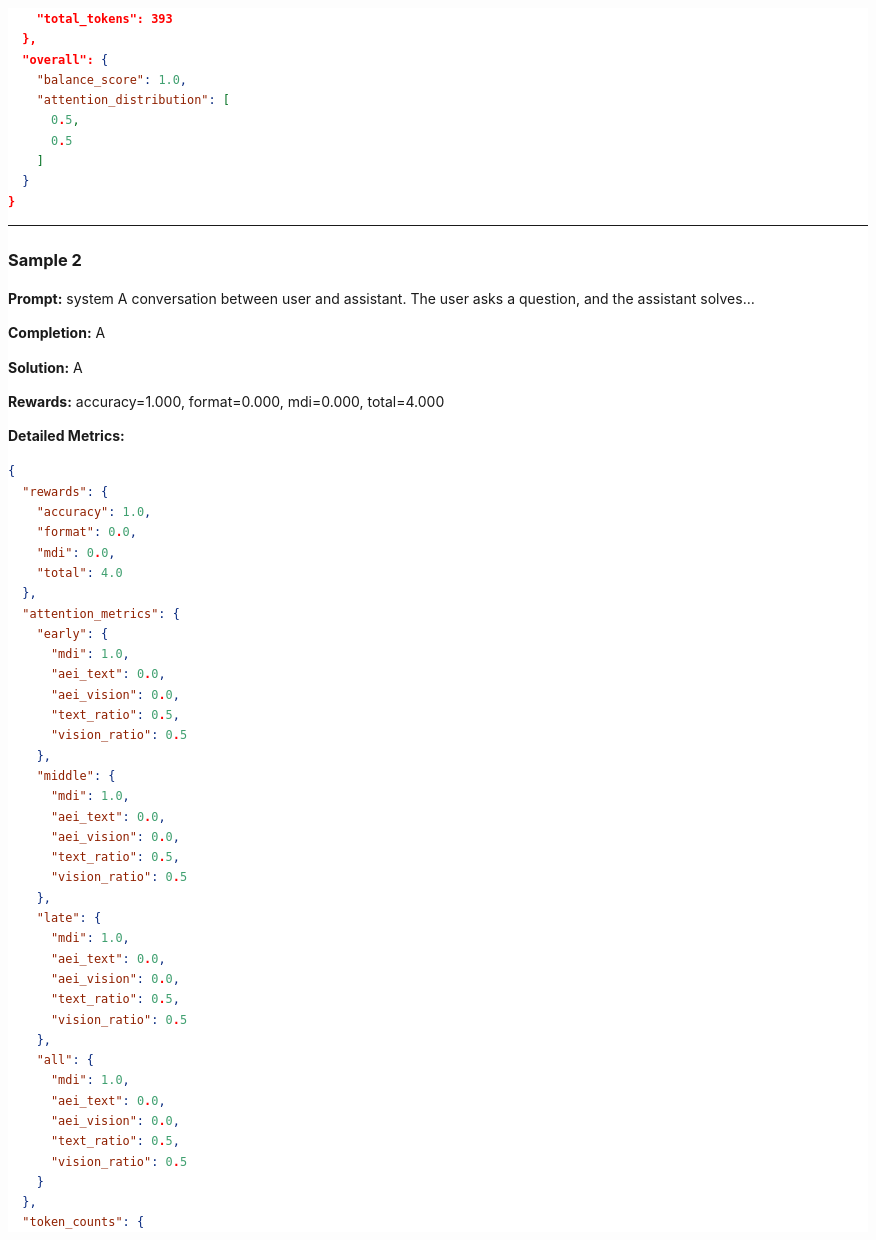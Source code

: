 ```json
    "total_tokens": 393
  },
  "overall": {
    "balance_score": 1.0,
    "attention_distribution": [
      0.5,
      0.5
    ]
  }
}
```

---

### Sample 2

**Prompt:** system A conversation between user and assistant. The user asks a question, and the assistant solves…

**Completion:** A

**Solution:** A

**Rewards:** accuracy=1.000, format=0.000, mdi=0.000, total=4.000

**Detailed Metrics:**

```json
{
  "rewards": {
    "accuracy": 1.0,
    "format": 0.0,
    "mdi": 0.0,
    "total": 4.0
  },
  "attention_metrics": {
    "early": {
      "mdi": 1.0,
      "aei_text": 0.0,
      "aei_vision": 0.0,
      "text_ratio": 0.5,
      "vision_ratio": 0.5
    },
    "middle": {
      "mdi": 1.0,
      "aei_text": 0.0,
      "aei_vision": 0.0,
      "text_ratio": 0.5,
      "vision_ratio": 0.5
    },
    "late": {
      "mdi": 1.0,
      "aei_text": 0.0,
      "aei_vision": 0.0,
      "text_ratio": 0.5,
      "vision_ratio": 0.5
    },
    "all": {
      "mdi": 1.0,
      "aei_text": 0.0,
      "aei_vision": 0.0,
      "text_ratio": 0.5,
      "vision_ratio": 0.5
    }
  },
  "token_counts": {
```